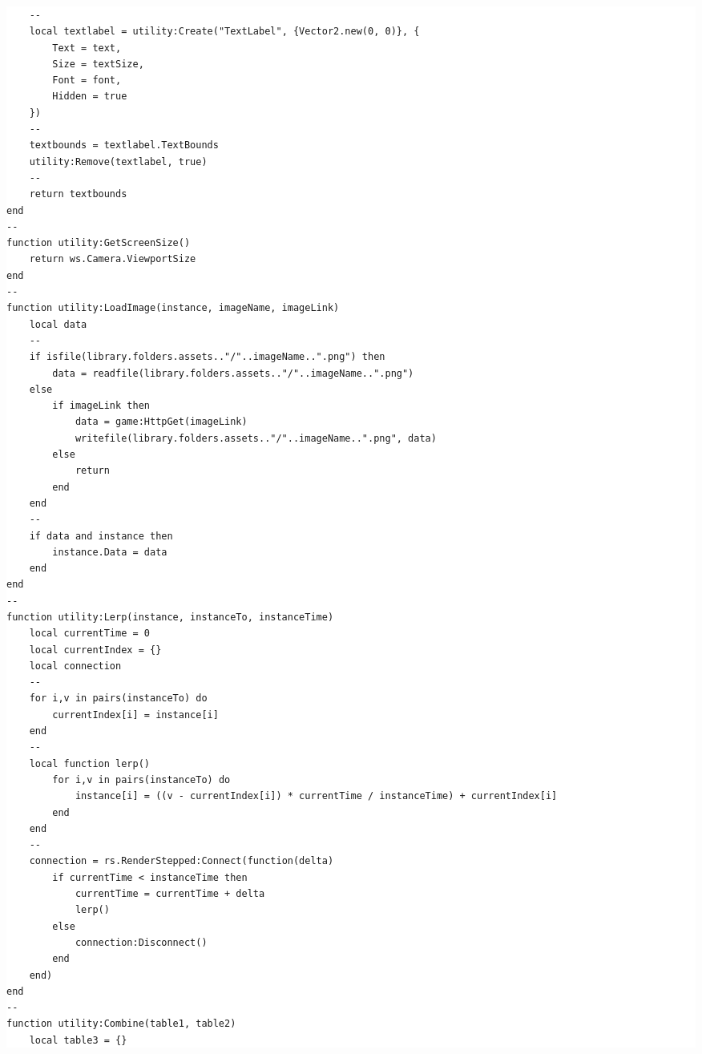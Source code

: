         --
        local textlabel = utility:Create("TextLabel", {Vector2.new(0, 0)}, {
            Text = text,
            Size = textSize,
            Font = font,
            Hidden = true
        })
        --
        textbounds = textlabel.TextBounds
        utility:Remove(textlabel, true)
        --
        return textbounds
    end
    --
    function utility:GetScreenSize()
        return ws.Camera.ViewportSize
    end
    --
    function utility:LoadImage(instance, imageName, imageLink)
        local data
        --
        if isfile(library.folders.assets.."/"..imageName..".png") then
            data = readfile(library.folders.assets.."/"..imageName..".png")
        else
            if imageLink then
                data = game:HttpGet(imageLink)
                writefile(library.folders.assets.."/"..imageName..".png", data)
            else
                return
            end
        end
        --
        if data and instance then
            instance.Data = data
        end
    end
    --
    function utility:Lerp(instance, instanceTo, instanceTime)
        local currentTime = 0
        local currentIndex = {}
        local connection
        --
        for i,v in pairs(instanceTo) do
            currentIndex[i] = instance[i]
        end
        --
        local function lerp()
            for i,v in pairs(instanceTo) do
                instance[i] = ((v - currentIndex[i]) * currentTime / instanceTime) + currentIndex[i]
            end
        end
        --
        connection = rs.RenderStepped:Connect(function(delta)
            if currentTime < instanceTime then
                currentTime = currentTime + delta
                lerp()
            else
                connection:Disconnect()
            end
        end)
    end
    --
    function utility:Combine(table1, table2)
        local table3 = {}